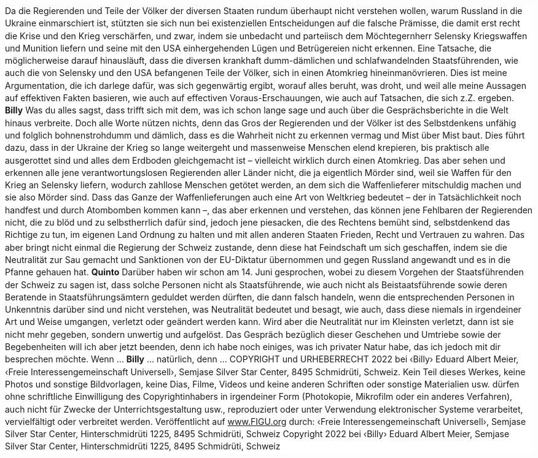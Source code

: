 Da die Regierenden und Teile der Völker der diversen Staaten rundum überhaupt nicht verstehen wollen, warum Russland in die Ukraine einmarschiert ist, stützten sie sich nun bei existenziellen Entscheidungen auf die falsche Prämisse, die damit erst recht die Krise und den Krieg verschärfen, und zwar, indem sie unbedacht und parteiisch dem Möchtegernherr Selensky Kriegswaffen und Munition liefern und seine mit den USA einhergehenden Lügen und Betrügereien nicht erkennen. Eine Tatsache, die möglicherweise darauf hinausläuft, dass die diversen krankhaft dumm-dämlichen und schlafwandelnden Staatsführenden, wie auch die von Selensky und den USA befangenen Teile der Völker, sich in einen Atomkrieg hineinmanövrieren. Dies ist meine Argumentation, die ich darlege dafür, was sich gegenwärtig ergibt, worauf alles beruht, was droht, und weil alle meine Aussagen auf effektiven Fakten basieren, wie auch auf effectiven Voraus-Erschauungen, wie auch auf Tatsachen, die sich z.Z. ergeben.
**Billy** Was du alles sagst, dass trifft sich mit dem, was ich schon lange sage und auch über die Gesprächsberichte in
die Welt hinaus verbreite. Doch alle Worte nützen nichts, denn das Gros der Regierenden und der Völker ist des Selbstdenkens unfähig und folglich bohnenstrohdumm und dämlich, dass es die Wahrheit nicht zu erkennen vermag und Mist über Mist baut. Dies führt dazu, dass in der Ukraine der Krieg so lange weitergeht und massenweise Menschen elend krepieren, bis praktisch alle ausgerottet sind und alles dem Erdboden gleichgemacht ist – vielleicht wirklich durch einen Atomkrieg. Das aber sehen und erkennen alle jene verantwortungslosen Regierenden aller Länder nicht, die ja eigentlich Mörder sind, weil sie Waffen für den Krieg an Selensky liefern, wodurch zahllose Menschen getötet werden, an dem sich die Waffenlieferer mitschuldig machen und sie also Mörder sind. Dass das Ganze der Waffenlieferungen auch eine Art von Weltkrieg bedeutet – der in Tatsächlichkeit noch handfest und durch Atombomben kommen kann –, das aber erkennen und verstehen, das können jene Fehlbaren der Regierenden nicht, die zu blöd und zu selbstherrlich dafür sind, jedoch jene piesacken, die des Rechtens bemüht sind, selbstdenkend das Richtige zu tun, im eigenen Land Ordnung zu halten und mit allen anderen Staaten Frieden, Recht und Vertrauen zu wahren. Das aber bringt nicht einmal die Regierung der Schweiz zustande, denn diese hat Feindschaft um sich geschaffen, indem sie die Neutralität zur Sau gemacht und Sanktionen von der EU-Diktatur übernommen und gegen Russland angewandt und es in die Pfanne gehauen hat.
**Quinto** Darüber haben wir schon am 14. Juni gesprochen, wobei zu diesem Vorgehen der Staatsführenden der
Schweiz zu sagen ist, dass solche Personen nicht als Staatsführende, wie auch nicht als Beistaatsführende sowie deren Beratende in Staatsführungsämtern geduldet werden dürften, die dann falsch handeln, wenn die entsprechenden Personen in Unkenntnis darüber sind und nicht verstehen, was Neutralität bedeutet und besagt, wie auch, dass diese niemals in irgendeiner Art und Weise umgangen, verletzt oder geändert werden kann. Wird aber die Neutralität nur im Kleinsten verletzt, dann ist sie nicht mehr gegeben, sondern unwertig und aufgelöst.
Das Gespräch bezüglich dieser Geschehen und Umtriebe sowie der Begebenheiten will ich aber jetzt beenden, denn ich habe noch einiges, was ich privater Natur habe, das ich jedoch mit dir besprechen möchte. Wenn …
**Billy** … natürlich, denn …
COPYRIGHT und URHEBERRECHT 2022 bei ‹Billy› Eduard Albert Meier, ‹Freie Interessengemeinschaft Universell›, Semjase Silver Star Center, 8495 Schmidrüti, Schweiz. Kein Teil dieses Werkes, keine Photos und sonstige Bildvorlagen, keine Dias, Filme, Videos und keine anderen Schriften oder sonstige Materialien usw. dürfen ohne schriftliche Einwilligung des Copyrightinhabers in irgendeiner Form (Photokopie, Mikrofilm oder ein anderes Verfahren), auch nicht für Zwecke der Unterrichtsgestaltung usw., reproduziert oder unter Verwendung elektronischer Systeme verarbeitet, vervielfältigt oder verbreitet werden. Veröffentlicht auf www.FIGU.org durch: ‹Freie Interessengemeinschaft Universell›, Semjase Silver Star Center, Hinterschmidrüti 1225, 8495 Schmidrüti, Schweiz Copyright 2022 bei ‹Billy› Eduard Albert Meier, Semjase Silver Star Center, Hinterschmidrüti 1225, 8495 Schmidrüti, Schweiz